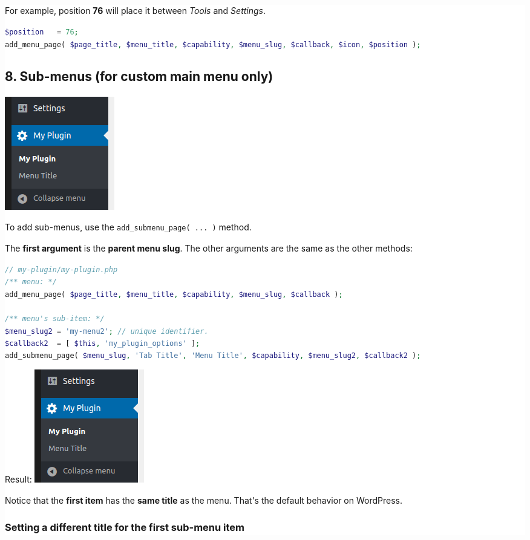 For example, position **76** will place it between *Tools* and *Settings*.

```php
$position   = 76;
add_menu_page( $page_title, $menu_title, $capability, $menu_slug, $callback, $icon, $position );
```

## 8. Sub-menus (for custom main menu only)

![Custom menu with submenus](./dev19.png)

To add sub-menus, use the `add_submenu_page( ... )` method.

The **first argument** is the **parent menu slug**. The other arguments are the same as the other methods:

```php
// my-plugin/my-plugin.php
/** menu: */
add_menu_page( $page_title, $menu_title, $capability, $menu_slug, $callback );

/** menu's sub-item: */
$menu_slug2 = 'my-menu2'; // unique identifier.
$callback2  = [ $this, 'my_plugin_options' ];
add_submenu_page( $menu_slug, 'Tab Title', 'Menu Title', $capability, $menu_slug2, $callback2 );
```

Result:
![Custom menu with submenus](./dev19.png)

Notice that the **first item** has the **same title** as the menu. That's the default behavior on WordPress.

### Setting a different title for the first sub-menu item
